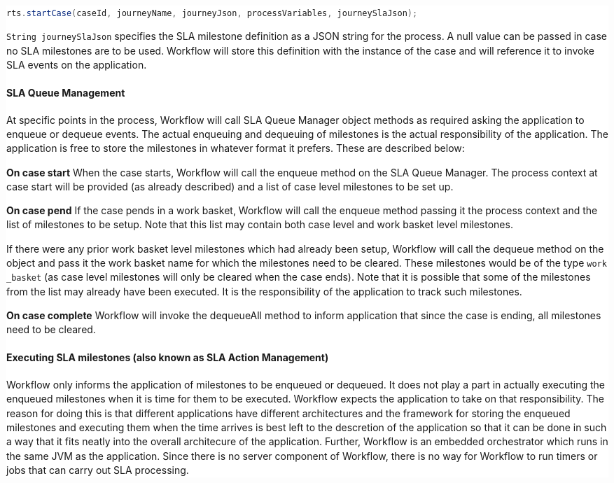 ```java
rts.startCase(caseId, journeyName, journeyJson, processVariables, journeySlaJson);
```

`String journeySlaJson` specifies the SLA milestone definition as a JSON string for the process. 
A null value can be passed in case no SLA milestones are to be used. Workflow will store this definition
with the instance of the case and will reference it to invoke SLA events on the application.

#### SLA Queue Management

At specific points in the process, Workflow will call SLA Queue Manager object methods as required
asking the application to enqueue or dequeue events. The actual enqueuing and dequeuing of milestones
is the actual responsibility of the application. The application is free to store the milestones
in whatever format it prefers. 
These are described below:
 
**On case start**
When the case starts, Workflow will call the enqueue method on the SLA Queue Manager. The process context at case start 
will be provided (as already described) and a list of case level milestones to be set up.

**On case pend**
If the case pends in a work basket, Workflow will call the enqueue method passing it the process context
and the list of milestones to be setup. Note that this list may contain both case level and work basket level
milestones.

If there were any prior work basket level milestones which had already been setup, Workflow will call
the dequeue method on the object and pass it the work basket name for which the milestones need to be cleared.
These milestones would be of the type `work_basket` (as case level milestones will only be cleared
when the case ends). Note that it is possible that some
of the milestones from the list may already have been executed. It is the
responsibility of the application to track such milestones.

**On case complete**
Workflow will invoke the dequeueAll method to inform application that since the case is ending,
all milestones need to be cleared.

#### Executing SLA milestones (also known as SLA Action Management)

Workflow only informs the application of milestones to be enqueued or dequeued. It does not play
a part in actually executing the enqueued milestones when it is time for them to be executed.
Workflow expects the application to take on that responsibility. The reason for doing this is that
different applications have different architectures and the framework for storing the enqueued
milestones and executing them when the time arrives is best left to the descretion of the application
so that it can be done in such a way that it fits neatly into the overall architecure of the application.
Further, Workflow is an embedded orchestrator which runs in the same JVM as the application. Since there
is no server component of Workflow, there is no way for Workflow to run timers or jobs that can carry out 
SLA processing.
